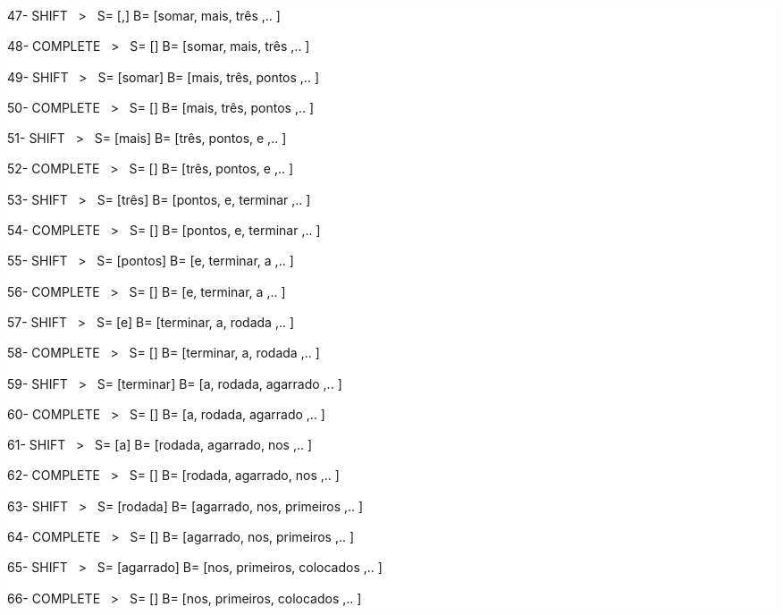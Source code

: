 47- SHIFT&nbsp;&nbsp;&nbsp;>&nbsp;&nbsp;&nbsp;S= [,]   B= [somar, mais, três ,.. ]



48- COMPLETE&nbsp;&nbsp;&nbsp;>&nbsp;&nbsp;&nbsp;S= []   B= [somar, mais, três ,.. ]



49- SHIFT&nbsp;&nbsp;&nbsp;>&nbsp;&nbsp;&nbsp;S= [somar]   B= [mais, três, pontos ,.. ]



50- COMPLETE&nbsp;&nbsp;&nbsp;>&nbsp;&nbsp;&nbsp;S= []   B= [mais, três, pontos ,.. ]



51- SHIFT&nbsp;&nbsp;&nbsp;>&nbsp;&nbsp;&nbsp;S= [mais]   B= [três, pontos, e ,.. ]



52- COMPLETE&nbsp;&nbsp;&nbsp;>&nbsp;&nbsp;&nbsp;S= []   B= [três, pontos, e ,.. ]



53- SHIFT&nbsp;&nbsp;&nbsp;>&nbsp;&nbsp;&nbsp;S= [três]   B= [pontos, e, terminar ,.. ]



54- COMPLETE&nbsp;&nbsp;&nbsp;>&nbsp;&nbsp;&nbsp;S= []   B= [pontos, e, terminar ,.. ]



55- SHIFT&nbsp;&nbsp;&nbsp;>&nbsp;&nbsp;&nbsp;S= [pontos]   B= [e, terminar, a ,.. ]



56- COMPLETE&nbsp;&nbsp;&nbsp;>&nbsp;&nbsp;&nbsp;S= []   B= [e, terminar, a ,.. ]



57- SHIFT&nbsp;&nbsp;&nbsp;>&nbsp;&nbsp;&nbsp;S= [e]   B= [terminar, a, rodada ,.. ]



58- COMPLETE&nbsp;&nbsp;&nbsp;>&nbsp;&nbsp;&nbsp;S= []   B= [terminar, a, rodada ,.. ]



59- SHIFT&nbsp;&nbsp;&nbsp;>&nbsp;&nbsp;&nbsp;S= [terminar]   B= [a, rodada, agarrado ,.. ]



60- COMPLETE&nbsp;&nbsp;&nbsp;>&nbsp;&nbsp;&nbsp;S= []   B= [a, rodada, agarrado ,.. ]



61- SHIFT&nbsp;&nbsp;&nbsp;>&nbsp;&nbsp;&nbsp;S= [a]   B= [rodada, agarrado, nos ,.. ]



62- COMPLETE&nbsp;&nbsp;&nbsp;>&nbsp;&nbsp;&nbsp;S= []   B= [rodada, agarrado, nos ,.. ]



63- SHIFT&nbsp;&nbsp;&nbsp;>&nbsp;&nbsp;&nbsp;S= [rodada]   B= [agarrado, nos, primeiros ,.. ]



64- COMPLETE&nbsp;&nbsp;&nbsp;>&nbsp;&nbsp;&nbsp;S= []   B= [agarrado, nos, primeiros ,.. ]



65- SHIFT&nbsp;&nbsp;&nbsp;>&nbsp;&nbsp;&nbsp;S= [agarrado]   B= [nos, primeiros, colocados ,.. ]



66- COMPLETE&nbsp;&nbsp;&nbsp;>&nbsp;&nbsp;&nbsp;S= []   B= [nos, primeiros, colocados ,.. ]
